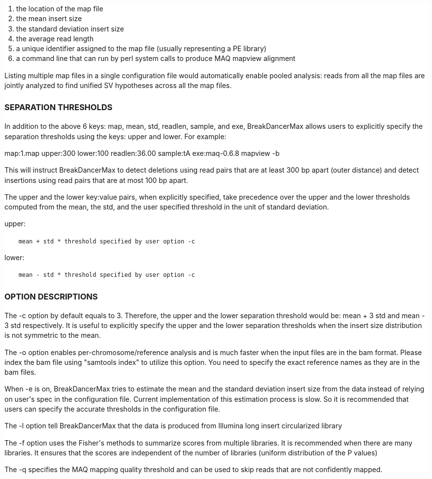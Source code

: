 1.	the location of the map file
2.	the mean insert size
3.	the standard deviation insert size
4.	the average read length
5.	a unique identifier assigned to the map file (usually representing a PE library)
6.	a command line that can run by perl system calls to produce MAQ mapview alignment

Listing multiple map files in a single configuration file would automatically enable pooled analysis: reads from all the map files are jointly analyzed to find unified SV hypotheses across all the map files.

### SEPARATION THRESHOLDS
In addition to the above 6 keys: map, mean, std, readlen, sample, and exe, BreakDancerMax allows users to explicitly specify the separation thresholds using the keys: upper and lower. For example:

<p class='terminal' markdown='1'>
map:1.map upper:300 lower:100 readlen:36.00 sample:tA exe:maq-0.6.8 mapview -b
</p>

This will instruct BreakDancerMax to detect deletions using read pairs that are at least 300 bp apart (outer distance) and detect insertions using read pairs that are at most 100 bp apart.

The upper and the lower key:value pairs, when explicitly specified, take precedence over the upper and the lower thresholds computed from the mean, the std, and the user specified threshold in the unit of standard deviation.

upper: 

        mean + std * threshold specified by user option -c

lower: 

        mean - std * threshold specified by user option -c

### OPTION DESCRIPTIONS
The -c option by default equals to 3. Therefore, the upper and the lower separation threshold would be: mean + 3 std and mean - 3 std respectively. It is useful to explicitly specify the upper and the lower separation thresholds when the insert size distribution is not symmetric to the mean. 

The -o option enables per-chromosome/reference analysis and is much faster when the input files are in the bam format. Please index the bam file using "samtools index" to utilize this option. You need to specify the exact reference names as they are in the bam files. 

When -e is on, BreakDancerMax tries to estimate the mean and the standard deviation insert size from the data instead of relying on user's spec in the configuration file. Current implementation of this estimation process is slow. So it is recommended that users can specify the accurate thresholds in the configuration file. 

The -l option tell BreakDancerMax that the data is produced from Illumina long insert circularized library 

The -f option uses the Fisher's methods to summarize scores from multiple libraries. It is recommended when there are many libraries. It ensures that the scores are independent of the number of libraries (uniform distribution of the P values) 

The -q specifies the MAQ mapping quality threshold and can be used to skip reads that are not confidently mapped. 
